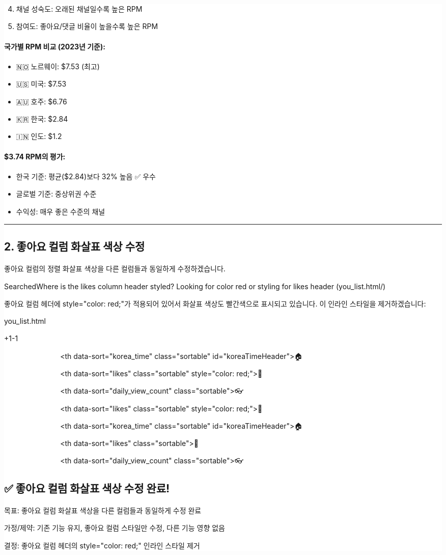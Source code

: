4. 채널 성숙도: 오래된 채널일수록 높은 RPM

5. 참여도: 좋아요/댓글 비율이 높을수록 높은 RPM

#### 국가별 RPM 비교 (2023년 기준):

- 🇳🇴 노르웨이: $7.53 (최고)

- 🇺🇸 미국: $7.53

- 🇦🇺 호주: $6.76

- 🇰🇷 한국: $2.84

- 🇮🇳 인도: $1.2

#### $3.74 RPM의 평가:

- 한국 기준: 평균($2.84)보다 32% 높음 ✅ 우수

- 글로벌 기준: 중상위권 수준

- 수익성: 매우 좋은 수준의 채널

---

## 2. 좋아요 컬럼 화살표 색상 수정

좋아요 컬럼의 정렬 화살표 색상을 다른 컬럼들과 동일하게 수정하겠습니다.

SearchedWhere is the likes column header styled? Looking for color red or styling for likes header (you_list.html/)

좋아요 컬럼 헤더에 style="color: red;"가 적용되어 있어서 화살표 색상도 빨간색으로 표시되고 있습니다. 이 인라인 스타일을 제거하겠습니다:

you_list.html

+1-1

                            <th data-sort="korea_time" class="sortable" id="koreaTimeHeader">🏠</th>

                            <th data-sort="likes" class="sortable" style="color: red;">💛</th>

                            <th data-sort="daily_view_count" class="sortable">👓</th>

                            <th data-sort="likes" class="sortable" style="color: red;">💛</th>

                            <th data-sort="korea_time" class="sortable" id="koreaTimeHeader">🏠</th>

                            <th data-sort="likes" class="sortable">💛</th>

                            <th data-sort="daily_view_count" class="sortable">👓</th>

## ✅ 좋아요 컬럼 화살표 색상 수정 완료!

목표: 좋아요 컬럼 화살표 색상을 다른 컬럼들과 동일하게 수정 완료

가정/제약: 기존 기능 유지, 좋아요 컬럼 스타일만 수정, 다른 기능 영향 없음

결정: 좋아요 컬럼 헤더의 style="color: red;" 인라인 스타일 제거
